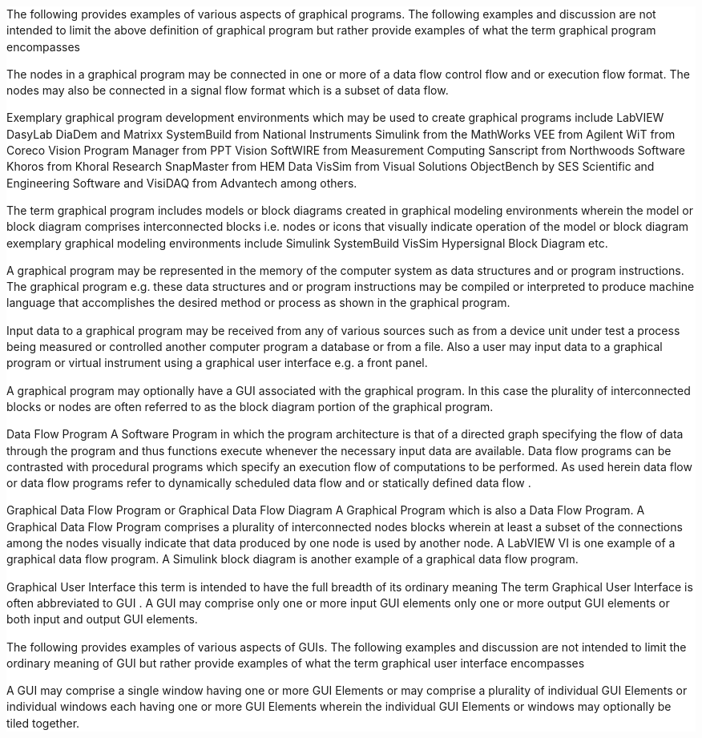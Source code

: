 The following provides examples of various aspects of graphical programs. The following examples and discussion are not intended to limit the above definition of graphical program but rather provide examples of what the term graphical program encompasses 

The nodes in a graphical program may be connected in one or more of a data flow control flow and or execution flow format. The nodes may also be connected in a signal flow format which is a subset of data flow.

Exemplary graphical program development environments which may be used to create graphical programs include LabVIEW DasyLab DiaDem and Matrixx SystemBuild from National Instruments Simulink from the MathWorks VEE from Agilent WiT from Coreco Vision Program Manager from PPT Vision SoftWIRE from Measurement Computing Sanscript from Northwoods Software Khoros from Khoral Research SnapMaster from HEM Data VisSim from Visual Solutions ObjectBench by SES Scientific and Engineering Software and VisiDAQ from Advantech among others.

The term graphical program includes models or block diagrams created in graphical modeling environments wherein the model or block diagram comprises interconnected blocks i.e. nodes or icons that visually indicate operation of the model or block diagram exemplary graphical modeling environments include Simulink SystemBuild VisSim Hypersignal Block Diagram etc.

A graphical program may be represented in the memory of the computer system as data structures and or program instructions. The graphical program e.g. these data structures and or program instructions may be compiled or interpreted to produce machine language that accomplishes the desired method or process as shown in the graphical program.

Input data to a graphical program may be received from any of various sources such as from a device unit under test a process being measured or controlled another computer program a database or from a file. Also a user may input data to a graphical program or virtual instrument using a graphical user interface e.g. a front panel.

A graphical program may optionally have a GUI associated with the graphical program. In this case the plurality of interconnected blocks or nodes are often referred to as the block diagram portion of the graphical program.

Data Flow Program A Software Program in which the program architecture is that of a directed graph specifying the flow of data through the program and thus functions execute whenever the necessary input data are available. Data flow programs can be contrasted with procedural programs which specify an execution flow of computations to be performed. As used herein data flow or data flow programs refer to dynamically scheduled data flow and or statically defined data flow .

Graphical Data Flow Program or Graphical Data Flow Diagram A Graphical Program which is also a Data Flow Program. A Graphical Data Flow Program comprises a plurality of interconnected nodes blocks wherein at least a subset of the connections among the nodes visually indicate that data produced by one node is used by another node. A LabVIEW VI is one example of a graphical data flow program. A Simulink block diagram is another example of a graphical data flow program.

Graphical User Interface this term is intended to have the full breadth of its ordinary meaning The term Graphical User Interface is often abbreviated to GUI . A GUI may comprise only one or more input GUI elements only one or more output GUI elements or both input and output GUI elements.

The following provides examples of various aspects of GUIs. The following examples and discussion are not intended to limit the ordinary meaning of GUI but rather provide examples of what the term graphical user interface encompasses 

A GUI may comprise a single window having one or more GUI Elements or may comprise a plurality of individual GUI Elements or individual windows each having one or more GUI Elements wherein the individual GUI Elements or windows may optionally be tiled together.
